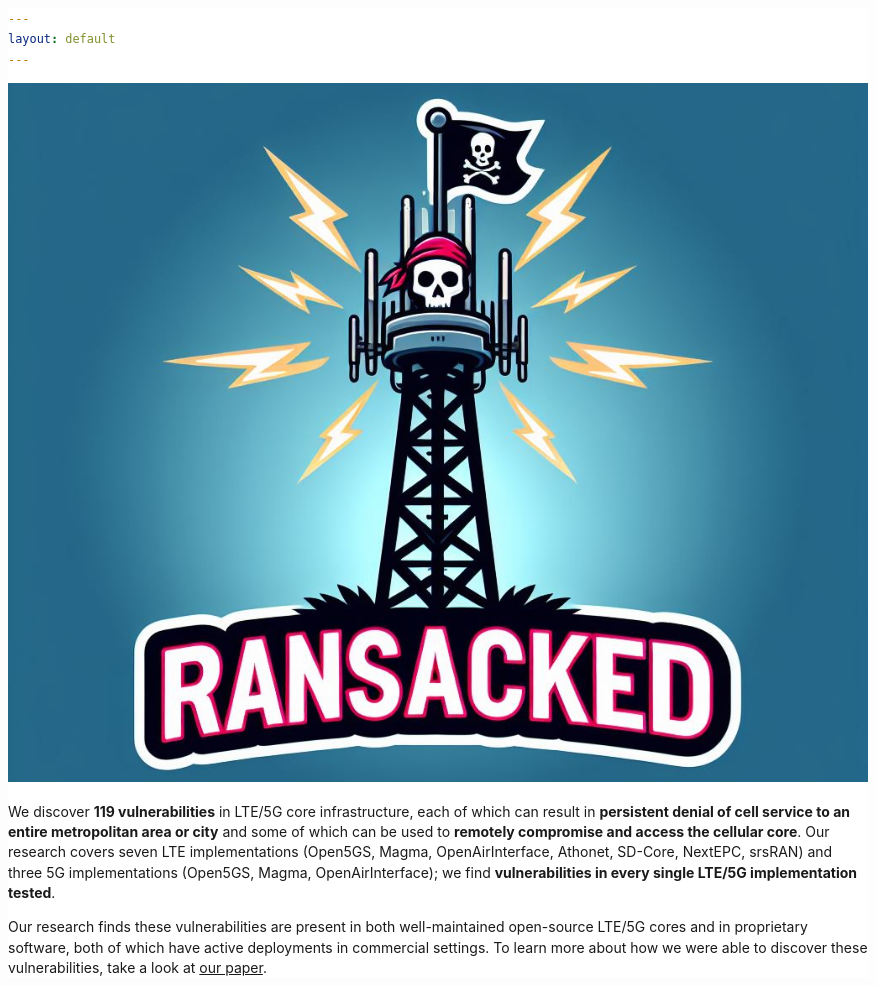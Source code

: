 ```yaml
---
layout: default
---
```


![RANsacked](/assets/images/ransacked-cropped.jpeg)

We discover **119 vulnerabilities** in LTE/5G core infrastructure, each of which can result in **persistent denial of cell service to an entire metropolitan area or city** and some of which can be used to **remotely compromise and access the cellular core**. Our research covers seven LTE implementations (Open5GS, Magma, OpenAirInterface, Athonet, SD-Core, NextEPC, srsRAN) and three 5G implementations (Open5GS, Magma, OpenAirInterface); we find **vulnerabilities in every single LTE/5G implementation tested**.

Our research finds these vulnerabilities are present in both well-maintained open-source LTE/5G cores and in proprietary software, both of which have active deployments in commercial settings. To learn more about how we were able to discover these vulnerabilities, take a look at [our paper](https://nathanielbennett.com/publications/ransacked.pdf).
